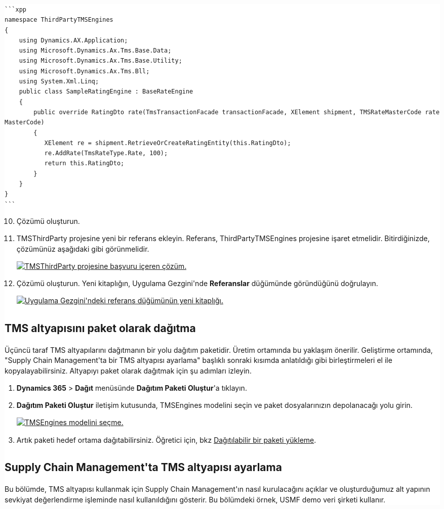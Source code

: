     ```xpp
    namespace ThirdPartyTMSEngines
    {
        using Dynamics.AX.Application;
        using Microsoft.Dynamics.Ax.Tms.Base.Data;
        using Microsoft.Dynamics.Ax.Tms.Base.Utility;
        using Microsoft.Dynamics.Ax.Tms.Bll;
        using System.Xml.Linq;
        public class SampleRatingEngine : BaseRateEngine
        {
            public override RatingDto rate(TmsTransactionFacade transactionFacade, XElement shipment, TMSRateMasterCode rateMasterCode)
            {
               XElement re = shipment.RetrieveOrCreateRatingEntity(this.RatingDto);
               re.AddRate(TmsRateType.Rate, 100);
               return this.RatingDto;
            }
        }
    }
    ```

10. Çözümü oluşturun.
11. TMSThirdParty projesine yeni bir referans ekleyin. Referans, ThirdPartyTMSEngines projesine işaret etmelidir. Bitirdiğinizde, çözümünüz aşağıdaki gibi görünmelidir. 

    [![TMSThirdParty projesine başvuru içeren çözüm.](./media/052.png)](./media/052.png)

12. Çözümü oluşturun. Yeni kitaplığın, Uygulama Gezgini'nde **Referanslar** düğümünde göründüğünü doğrulayın. 

    [![Uygulama Gezgini'ndeki referans düğümünün yeni kitaplığı.](./media/061.png)](./media/061.png)

## <a name="deploy-the-tms-engine-as-a-package"></a>TMS altyapısını paket olarak dağıtma

Üçüncü taraf TMS altyapılarını dağıtmanın bir yolu dağıtım paketidir. Üretim ortamında bu yaklaşım önerilir. Geliştirme ortamında, "Supply Chain Management'ta bir TMS altyapısı ayarlama" başlıklı sonraki kısımda anlatıldığı gibi birleştirmeleri el ile kopyalayabilirsiniz. Altyapıyı paket olarak dağıtmak için şu adımları izleyin.

1. **Dynamics 365** &gt; **Dağıt** menüsünde <strong>Dağıtım Paketi Oluştur</strong>'a tıklayın.
2. **Dağıtım Paketi Oluştur** iletişim kutusunda, TMSEngines modelini seçin ve paket dosyalarınızın depolanacağı yolu girin. 

   [![TMSEngines modelini seçme.](./media/071.png)](./media/071.png)

3. Artık paketi hedef ortama dağıtabilirsiniz. Öğretici için, bkz [Dağıtılabilir bir paketi yükleme](../../fin-ops-core/dev-itpro/deployment/install-deployable-package.md).

## <a name="set-up-the-tms-engine-in-supply-chain-management"></a>Supply Chain Management'ta TMS altyapısı ayarlama

Bu bölümde, TMS altyapısı kullanmak için Supply Chain Management'ın nasıl kurulacağını açıklar ve oluşturduğumuz alt yapının sevkiyat değerlendirme işleminde nasıl kullanıldığını gösterir. Bu bölümdeki örnek, USMF demo veri şirketi kullanır.
